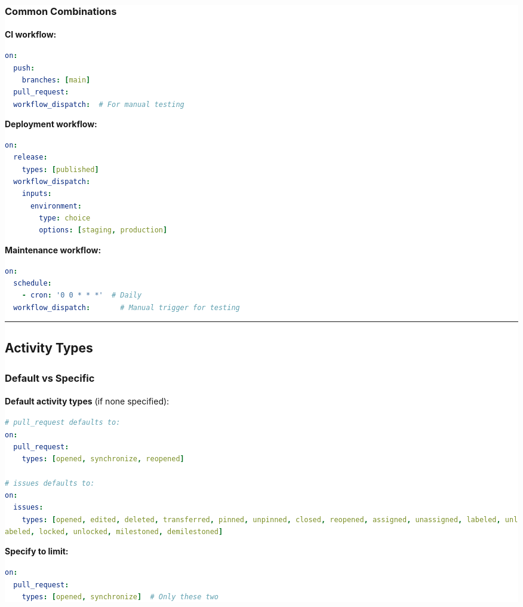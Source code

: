 ### Common Combinations

**CI workflow:**
```yaml
on:
  push:
    branches: [main]
  pull_request:
  workflow_dispatch:  # For manual testing
```

**Deployment workflow:**
```yaml
on:
  release:
    types: [published]
  workflow_dispatch:
    inputs:
      environment:
        type: choice
        options: [staging, production]
```

**Maintenance workflow:**
```yaml
on:
  schedule:
    - cron: '0 0 * * *'  # Daily
  workflow_dispatch:       # Manual trigger for testing
```

---

## Activity Types

### Default vs Specific

**Default activity types** (if none specified):

```yaml
# pull_request defaults to:
on:
  pull_request:
    types: [opened, synchronize, reopened]

# issues defaults to:
on:
  issues:
    types: [opened, edited, deleted, transferred, pinned, unpinned, closed, reopened, assigned, unassigned, labeled, unlabeled, locked, unlocked, milestoned, demilestoned]
```

**Specify to limit:**
```yaml
on:
  pull_request:
    types: [opened, synchronize]  # Only these two
```
